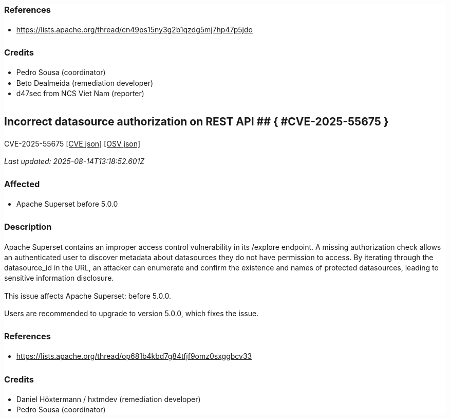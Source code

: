 ### References
* https://lists.apache.org/thread/cn49ps15ny3g2b1qzdg5mj7hp47p5jdo


### Credits
* Pedro Sousa (coordinator)
* Beto Dealmeida (remediation developer)
* d47sec from NCS Viet Nam (reporter)


## Incorrect datasource authorization on REST API ## { #CVE-2025-55675 }

CVE-2025-55675 [\[CVE json\]](./CVE-2025-55675.cve.json) [\[OSV json\]](./CVE-2025-55675.osv.json)



_Last updated: 2025-08-14T13:18:52.601Z_

### Affected

* Apache Superset before 5.0.0


### Description

<p><span style="background-color: rgb(255, 255, 255);">Apache Superset contains an improper access control vulnerability in its /explore endpoint. A missing authorization check allows an authenticated user to discover metadata about datasources they do not have permission to access. By iterating through the datasource_id in the URL, an attacker can enumerate and confirm the existence and names of protected datasources, leading to sensitive information disclosure.</span></p><p>This issue affects Apache Superset: before 5.0.0.</p><p>Users are recommended to upgrade to version 5.0.0, which fixes the issue.</p>

### References
* https://lists.apache.org/thread/op681b4kbd7g84tfjf9omz0sxggbcv33


### Credits
* Daniel Höxtermann / hxtmdev (remediation developer)
* Pedro Sousa (coordinator)
